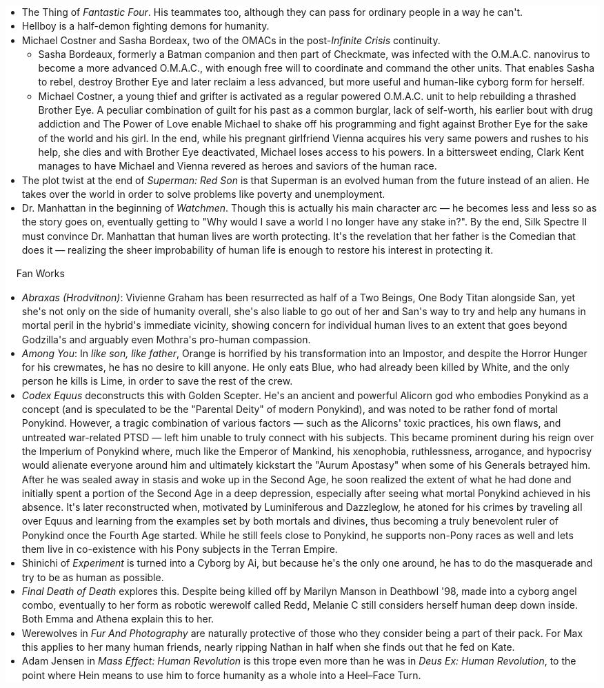 -   The Thing of _Fantastic Four_. His teammates too, although they can pass for ordinary people in a way he can't.
-   Hellboy is a half-demon fighting demons for humanity.
-   Michael Costner and Sasha Bordeax, two of the OMACs in the post-_Infinite Crisis_ continuity.
    -   Sasha Bordeaux, formerly a Batman companion and then part of Checkmate, was infected with the O.M.A.C. nanovirus to become a more advanced O.M.A.C., with enough free will to coordinate and command the other units. That enables Sasha to rebel, destroy Brother Eye and later reclaim a less advanced, but more useful and human-like cyborg form for herself.
    -   Michael Costner, a young thief and grifter is activated as a regular powered O.M.A.C. unit to help rebuilding a thrashed Brother Eye. A peculiar combination of guilt for his past as a common burglar, lack of self-worth, his earlier bout with drug addiction and The Power of Love enable Michael to shake off his programming and fight against Brother Eye for the sake of the world and his girl. In the end, while his pregnant girlfriend Vienna acquires his very same powers and rushes to his help, she dies and with Brother Eye deactivated, Michael loses access to his powers. In a bittersweet ending, Clark Kent manages to have Michael and Vienna revered as heroes and saviors of the human race.
-   The plot twist at the end of _Superman: Red Son_ is that Superman is an evolved human from the future instead of an alien. He takes over the world in order to solve problems like poverty and unemployment.
-   Dr. Manhattan in the beginning of _Watchmen_. Though this is actually his main character arc — he becomes less and less so as the story goes on, eventually getting to "Why would I save a world I no longer have any stake in?". By the end, Silk Spectre II must convince Dr. Manhattan that human lives are worth protecting. It's the revelation that her father is the Comedian that does it — realizing the sheer improbability of human life is enough to restore his interest in protecting it.

    Fan Works 

-   _Abraxas (Hrodvitnon)_: Vivienne Graham has been resurrected as half of a Two Beings, One Body Titan alongside San, yet she's not only on the side of humanity overall, she's also liable to go out of her and San's way to try and help any humans in mortal peril in the hybrid's immediate vicinity, showing concern for individual human lives to an extent that goes beyond Godzilla's and arguably even Mothra's pro-human compassion.
-   _Among You_: In _like son, like father_, Orange is horrified by his transformation into an Impostor, and despite the Horror Hunger for his crewmates, he has no desire to kill anyone. He only eats Blue, who had already been killed by White, and the only person he kills is Lime, in order to save the rest of the crew.
-   _Codex Equus_ deconstructs this with Golden Scepter. He's an ancient and powerful Alicorn god who embodies Ponykind as a concept (and is speculated to be the "Parental Deity" of modern Ponykind), and was noted to be rather fond of mortal Ponykind. However, a tragic combination of various factors — such as the Alicorns' toxic practices, his own flaws, and untreated war-related PTSD — left him unable to truly connect with his subjects. This became prominent during his reign over the Imperium of Ponykind where, much like the Emperor of Mankind, his xenophobia, ruthlessness, arrogance, and hypocrisy would alienate everyone around him and ultimately kickstart the "Aurum Apostasy" when some of his Generals betrayed him. After he was sealed away in stasis and woke up in the Second Age, he soon realized the extent of what he had done and initially spent a portion of the Second Age in a deep depression, especially after seeing what mortal Ponykind achieved in his absence. It's later reconstructed when, motivated by Luminiferous and Dazzleglow, he atoned for his crimes by traveling all over Equus and learning from the examples set by both mortals and divines, thus becoming a truly benevolent ruler of Ponykind once the Fourth Age started. While he still feels close to Ponykind, he supports non-Pony races as well and lets them live in co-existence with his Pony subjects in the Terran Empire.
-   Shinichi of _Experiment_ is turned into a Cyborg by Ai, but because he's the only one around, he has to do the masquerade and try to be as human as possible.
-   _Final Death of Death_ explores this. Despite being killed off by Marilyn Manson in Deathbowl '98, made into a cyborg angel combo, eventually to her form as robotic werewolf called Redd, Melanie C still considers herself human deep down inside. Both Emma and Athena explain this to her.
-   Werewolves in _Fur And Photography_ are naturally protective of those who they consider being a part of their pack. For Max this applies to her many human friends, nearly ripping Nathan in half when she finds out that he fed on Kate.
-   Adam Jensen in _Mass Effect: Human Revolution_ is this trope even more than he was in _Deus Ex: Human Revolution_, to the point where Hein means to use him to force humanity as a whole into a Heel–Face Turn.
    